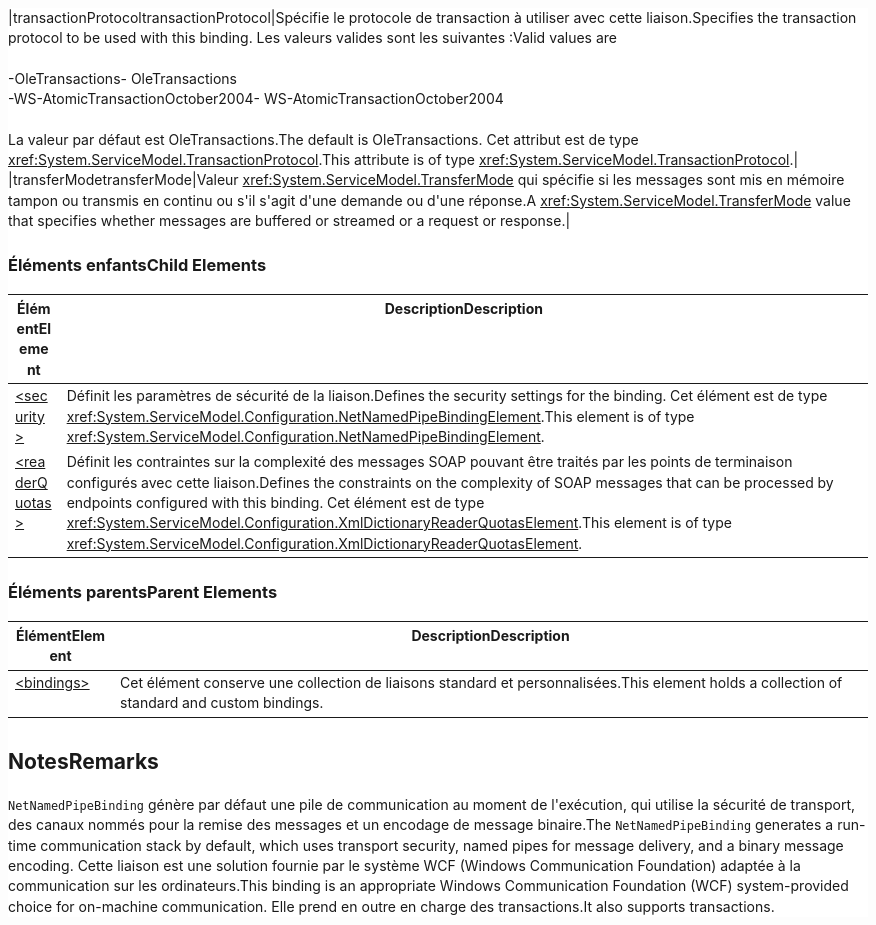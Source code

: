 |<span data-ttu-id="bf582-161">transactionProtocol</span><span class="sxs-lookup"><span data-stu-id="bf582-161">transactionProtocol</span></span>|<span data-ttu-id="bf582-162">Spécifie le protocole de transaction à utiliser avec cette liaison.</span><span class="sxs-lookup"><span data-stu-id="bf582-162">Specifies the transaction protocol to be used with this binding.</span></span> <span data-ttu-id="bf582-163">Les valeurs valides sont les suivantes :</span><span class="sxs-lookup"><span data-stu-id="bf582-163">Valid values are</span></span><br /><br /> <span data-ttu-id="bf582-164">-OleTransactions</span><span class="sxs-lookup"><span data-stu-id="bf582-164">-   OleTransactions</span></span><br /><span data-ttu-id="bf582-165">-WS-AtomicTransactionOctober2004</span><span class="sxs-lookup"><span data-stu-id="bf582-165">-   WS-AtomicTransactionOctober2004</span></span><br /><br /> <span data-ttu-id="bf582-166">La valeur par défaut est OleTransactions.</span><span class="sxs-lookup"><span data-stu-id="bf582-166">The default is OleTransactions.</span></span> <span data-ttu-id="bf582-167">Cet attribut est de type <xref:System.ServiceModel.TransactionProtocol>.</span><span class="sxs-lookup"><span data-stu-id="bf582-167">This attribute is of type <xref:System.ServiceModel.TransactionProtocol>.</span></span>|  
|<span data-ttu-id="bf582-168">transferMode</span><span class="sxs-lookup"><span data-stu-id="bf582-168">transferMode</span></span>|<span data-ttu-id="bf582-169">Valeur <xref:System.ServiceModel.TransferMode> qui spécifie si les messages sont mis en mémoire tampon ou transmis en continu ou s'il s'agit d'une demande ou d'une réponse.</span><span class="sxs-lookup"><span data-stu-id="bf582-169">A <xref:System.ServiceModel.TransferMode> value that specifies whether messages are buffered or streamed or a request or response.</span></span>|  
  
### <a name="child-elements"></a><span data-ttu-id="bf582-170">Éléments enfants</span><span class="sxs-lookup"><span data-stu-id="bf582-170">Child Elements</span></span>  
  
|<span data-ttu-id="bf582-171">Élément</span><span class="sxs-lookup"><span data-stu-id="bf582-171">Element</span></span>|<span data-ttu-id="bf582-172">Description</span><span class="sxs-lookup"><span data-stu-id="bf582-172">Description</span></span>|  
|-------------|-----------------|  
|[\<security>](security-of-netnamedpipebinding.md)|<span data-ttu-id="bf582-173">Définit les paramètres de sécurité de la liaison.</span><span class="sxs-lookup"><span data-stu-id="bf582-173">Defines the security settings for the binding.</span></span> <span data-ttu-id="bf582-174">Cet élément est de type <xref:System.ServiceModel.Configuration.NetNamedPipeBindingElement>.</span><span class="sxs-lookup"><span data-stu-id="bf582-174">This element is of type <xref:System.ServiceModel.Configuration.NetNamedPipeBindingElement>.</span></span>|  
|[\<readerQuotas>](/previous-versions/dotnet/netframework-4.0/ms731325(v=vs.100))|<span data-ttu-id="bf582-175">Définit les contraintes sur la complexité des messages SOAP pouvant être traités par les points de terminaison configurés avec cette liaison.</span><span class="sxs-lookup"><span data-stu-id="bf582-175">Defines the constraints on the complexity of SOAP messages that can be processed by endpoints configured with this binding.</span></span> <span data-ttu-id="bf582-176">Cet élément est de type <xref:System.ServiceModel.Configuration.XmlDictionaryReaderQuotasElement>.</span><span class="sxs-lookup"><span data-stu-id="bf582-176">This element is of type <xref:System.ServiceModel.Configuration.XmlDictionaryReaderQuotasElement>.</span></span>|  
  
### <a name="parent-elements"></a><span data-ttu-id="bf582-177">Éléments parents</span><span class="sxs-lookup"><span data-stu-id="bf582-177">Parent Elements</span></span>  
  
|<span data-ttu-id="bf582-178">Élément</span><span class="sxs-lookup"><span data-stu-id="bf582-178">Element</span></span>|<span data-ttu-id="bf582-179">Description</span><span class="sxs-lookup"><span data-stu-id="bf582-179">Description</span></span>|  
|-------------|-----------------|  
|[\<bindings>](bindings.md)|<span data-ttu-id="bf582-180">Cet élément conserve une collection de liaisons standard et personnalisées.</span><span class="sxs-lookup"><span data-stu-id="bf582-180">This element holds a collection of standard and custom bindings.</span></span>|  
  
## <a name="remarks"></a><span data-ttu-id="bf582-181">Notes</span><span class="sxs-lookup"><span data-stu-id="bf582-181">Remarks</span></span>  
 <span data-ttu-id="bf582-182">`NetNamedPipeBinding` génère par défaut une pile de communication au moment de l'exécution, qui utilise la sécurité de transport, des canaux nommés pour la remise des messages et un encodage de message binaire.</span><span class="sxs-lookup"><span data-stu-id="bf582-182">The `NetNamedPipeBinding` generates a run-time communication stack by default, which uses transport security, named pipes for message delivery, and a binary message encoding.</span></span> <span data-ttu-id="bf582-183">Cette liaison est une solution fournie par le système WCF (Windows Communication Foundation) adaptée à la communication sur les ordinateurs.</span><span class="sxs-lookup"><span data-stu-id="bf582-183">This binding is an appropriate Windows Communication Foundation (WCF) system-provided choice for on-machine communication.</span></span> <span data-ttu-id="bf582-184">Elle prend en outre en charge des transactions.</span><span class="sxs-lookup"><span data-stu-id="bf582-184">It also supports transactions.</span></span>  
  